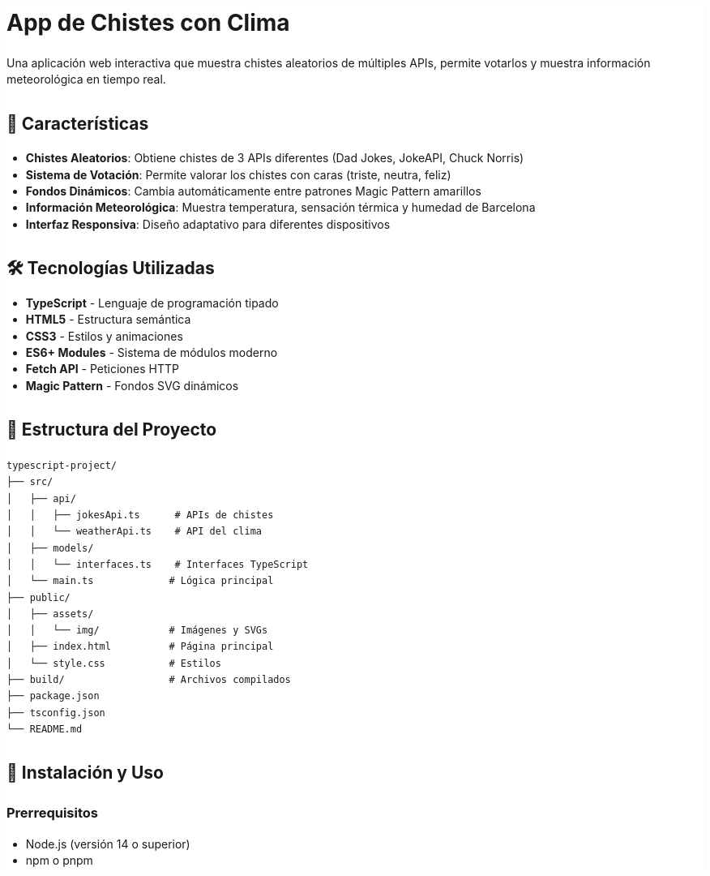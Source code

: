 # App de Chistes con Clima

Una aplicación web interactiva que muestra chistes aleatorios de múltiples APIs, permite votarlos y muestra información meteorológica en tiempo real.

## 🌟 Características

- **Chistes Aleatorios**: Obtiene chistes de 3 APIs diferentes (Dad Jokes, JokeAPI, Chuck Norris)
- **Sistema de Votación**: Permite valorar los chistes con caras (triste, neutra, feliz)
- **Fondos Dinámicos**: Cambia automáticamente entre patrones Magic Pattern amarillos
- **Información Meteorológica**: Muestra temperatura, sensación térmica y humedad de Barcelona
- **Interfaz Responsiva**: Diseño adaptativo para diferentes dispositivos

## 🛠️ Tecnologías Utilizadas

- **TypeScript** - Lenguaje de programación tipado
- **HTML5** - Estructura semántica
- **CSS3** - Estilos y animaciones
- **ES6+ Modules** - Sistema de módulos moderno
- **Fetch API** - Peticiones HTTP
- **Magic Pattern** - Fondos SVG dinámicos

## 📁 Estructura del Proyecto

```
typescript-project/
├── src/
│   ├── api/
│   │   ├── jokesApi.ts      # APIs de chistes
│   │   └── weatherApi.ts    # API del clima
│   ├── models/
│   │   └── interfaces.ts    # Interfaces TypeScript
│   └── main.ts             # Lógica principal
├── public/
│   ├── assets/
│   │   └── img/            # Imágenes y SVGs
│   ├── index.html          # Página principal
│   └── style.css           # Estilos
├── build/                  # Archivos compilados
├── package.json
├── tsconfig.json
└── README.md
```

## 🚀 Instalación y Uso

### Prerrequisitos

- Node.js (versión 14 o superior)
- npm o pnpm
